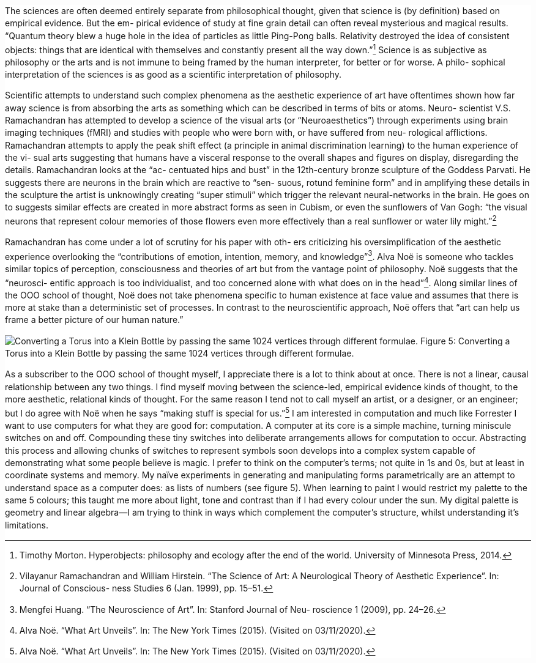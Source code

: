 The sciences are often deemed entirely separate from philosophical thought, given that science is (by definition) based on empirical evidence. But the em- pirical evidence of study at fine grain detail can often reveal mysterious and magical results. “Quantum theory blew a huge hole in the idea of particles as little Ping-Pong balls. Relativity destroyed the idea of consistent objects: things that are identical with themselves and constantly present all the way down.”[^16] Science is as subjective as philosophy or the arts and is not immune to being framed by the human interpreter, for better or for worse. A philo- sophical interpretation of the sciences is as good as a scientific interpretation of philosophy.

Scientific attempts to understand such complex phenomena as the aesthetic experience of art have oftentimes shown how far away science is from absorbing the arts as something which can be described in terms of bits or atoms. Neuro- scientist V.S. Ramachandran has attempted to develop a science of the visual arts (or “Neuroaesthetics”) through experiments using brain imaging techniques (fMRI) and studies with people who were born with, or have suffered from neu- rological afflictions. Ramachandran attempts to apply the peak shift effect (a principle in animal discrimination learning) to the human experience of the vi- sual arts suggesting that humans have a visceral response to the overall shapes and figures on display, disregarding the details. Ramachandran looks at the “ac- centuated hips and bust” in the 12th-century bronze sculpture of the Goddess Parvati. He suggests there are neurons in the brain which are reactive to “sen- suous, rotund feminine form” and in amplifying these details in the sculpture the artist is unknowingly creating “super stimuli” which trigger the relevant neural-networks in the brain. He goes on to suggests similar effects are created in more abstract forms as seen in Cubism, or even the sunflowers of Van Gogh: “the visual neurons that represent colour memories of those flowers even more effectively than a real sunflower or water lily might.”[^18]

Ramachandran has come under a lot of scrutiny for his paper with oth- ers criticizing his oversimplification of the aesthetic experience overlooking the “contributions of emotion, intention, memory, and knowledge”[^8]. Alva No&euml; is someone who tackles similar topics of perception, consciousness and theories of art but from the vantage point of philosophy. No&euml; suggests that the “neurosci- entific approach is too individualist, and too concerned alone with what does on in the head”[^17]. Along similar lines of the OOO school of thought, No&euml; does not take phenomena specific to human existence at face value and assumes that there is more at stake than a deterministic set of processes. In contrast to the neuroscientific approach, No&euml; offers that “art can help us frame a better picture of our human nature.”

![Converting a Torus into a Klein Bottle by passing the same 1024 vertices through different formulae.](../../../assets/images/pmp/torus2klein.png)
<label>Figure 5: Converting a Torus into a Klein Bottle by passing the same 1024 vertices through different formulae.</label>

As a subscriber to the OOO school of thought myself, I appreciate there is a lot to think about at once. There is not a linear, causal relationship between any two things. I find myself moving between the science-led, empirical evidence kinds of thought, to the more aesthetic, relational kinds of thought. For the same reason I tend not to call myself an artist, or a designer, or an engineer; but I do agree with No&euml; when he says “making stuff is special for us.”[^17] I am interested in computation and much like Forrester I want to use computers for what they are good for: computation. A computer at its core is a simple machine, turning miniscule switches on and off. Compounding these tiny switches into deliberate arrangements allows for computation to occur. Abstracting this process and allowing chunks of switches to represent symbols soon develops into a complex system capable of demonstrating what some people believe is magic. I prefer to think on the computer’s terms; not quite in 1s and 0s, but at least in coordinate systems and memory. My na&iuml;ve experiments in generating and manipulating forms parametrically are an attempt to understand space as a computer does: as lists of numbers (see figure 5). When learning to paint I would restrict my palette to the same 5 colours; this taught me more about light, tone and contrast than if I had every colour under the sun. My digital palette is geometry and linear algebra—I am trying to think in ways which complement the computer’s structure, whilst understanding it’s limitations.


[^1]: Micheal Copeland. What’s the Difference Between Artificial Intelligence, Machine Learning and Deep Learning? https://blogs.nvidia.com/ blog / 2016 / 07 / 29 / whats - difference - artificial - intelligence - machine-learning-deep-learning-ai/. 2016. (Visited on 03/10/2020).
[^2]: U.S. Department of Defence. DoD News Briefing - Secretary Rumsfeld and Gen. Myers. 2002. url: https://archive.defense.gov/Transcripts/ Transcript.aspx?TranscriptID=2636.
[^3]: Jay W. Forrester. “Counterintuitive Behavior of Social Systems”. In: SIM- ULATION 16.2 (1971), pp. 61–76. doi: 10.1177/003754977101600202. eprint: https://doi.org/10.1177/003754977101600202. url: https: //doi.org/10.1177/003754977101600202.
[^4]: Samuel Gibbs. “Google buys UK artificial intelligence startup Deepmind for £400m”. In: (2014). url: https://www.theguardian.com/technology/ 2014 / jan / 27 / google - acquires - uk - artificial - intelligence - startup-deepmind (visited on 03/13/0020).
[^5]: Yuval Noah Harari. Homo Deus. Penguin, 2015, p. 84.
[^6]: Yuval Noah Harari. Sapiens. Penguin, 2011.
[^7]: Graham Harman. Object-oriented ontology a new theory of everything. Pelican, an imprint of Penguin Books, 2018.
[^8]: Mengfei Huang. “The Neuroscience of Art”. In: Stanford Journal of Neu- roscience 1 (2009), pp. 24–26.
[^9]: Donald Judd and Thomas Kellein. Donald Judd. D.A.P., 2002.
[^10]: Ray Kurzweil. The Singularity is near: when humans transcend biology. London: Duckworth, 2006.
[^11]: Chunglin Kwa. “Modeling the Grasslands”. In: Historical Studies in the Physical and Biological Sciences 24.1 (1993), 125–155. doi: 10.2307/ 27757714.7
[^12]: Jeremy R. Lent. The patterning instinct: a cultural history of humanitys search for meaning. Prometheus Books, 2017, p. 324.
[^13]: Future of Life Institute. Future of Life Institute. 2016. url: https : / / futureoflife.org/.
[^14]: Future of Life Institute. Superintelligence: Science or Fiction? — Elon Musk & Other Great Minds. 2017. url: https://www.youtube.com/ watch?v=h0962biiZa4.
[^15]: TIMOTHY MORTON. DARK ECOLOGY: for a logic of future coexis- tence. COLUMBIA University Press, 2018.
[^16]: Timothy Morton. Hyperobjects: philosophy and ecology after the end of the world. University of Minnesota Press, 2014.
[^17]: Alva No&euml;. “What Art Unveils”. In: The New York Times (2015). (Visited on 03/11/2020).
[^18]: Vilayanur Ramachandran and William Hirstein. “The Science of Art: A Neurological Theory of Aesthetic Experience”. In: Journal of Conscious- ness Studies 6 (Jan. 1999), pp. 15–51.
[^19]: Eva Rucki, Conny Freyer, and Sebastien Noel. About Troika. https:// troika.uk.com/wp-content/uploads/2020/02/200228_TroikaCV- 1.pdf. (Visited on 03/10/2020).
[^20]: Alvin Toffler. “The Future as a Way of Life”. In: Horizon Magazine (1965). url: http://www.benlandau.com/wp-content/uploads/2015/06/ Toffler-1965-The-future-as-a-way-of-life.pdf (visited on 03/09/2020).